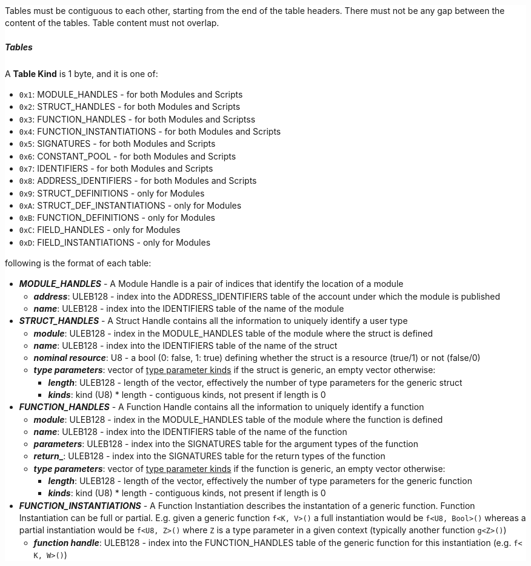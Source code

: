Tables must be contiguous to each other, starting from the end of the table headers. There must not be any gap
between the content of the tables. Table content must not overlap.

##### Tables
A **Table Kind** is 1 byte, and it is one of:
* `0x1`: MODULE_HANDLES - for both Modules and Scripts
* `0x2`: STRUCT_HANDLES - for both Modules and Scripts
* `0x3`: FUNCTION_HANDLES - for both Modules and Scriptss
* `0x4`: FUNCTION_INSTANTIATIONS - for both Modules and Scripts
* `0x5`: SIGNATURES - for both Modules and Scripts
* `0x6`: CONSTANT_POOL - for both Modules and Scripts
* `0x7`: IDENTIFIERS - for both Modules and Scripts
* `0x8`: ADDRESS_IDENTIFIERS - for both Modules and Scripts
* `0x9`: STRUCT_DEFINITIONS - only for Modules
* `0xA`: STRUCT_DEF_INSTANTIATIONS - only for Modules
* `0xB`: FUNCTION_DEFINITIONS - only for Modules
* `0xC`: FIELD_HANDLES - only for Modules
* `0xD`: FIELD_INSTANTIATIONS - only for Modules

following is the format of each table:
* **_MODULE_HANDLES_** - A Module Handle is a pair of indices that identify the location of a module
    * **_address_**: ULEB128 - index into the ADDRESS_IDENTIFIERS table of the account under
    which the module is published
    * **_name_**: ULEB128 - index into the IDENTIFIERS table of the name of the module
* **_STRUCT_HANDLES_** - A Struct Handle contains all the information to uniquely identify a user type
    * **_module_**: ULEB128 - index in the MODULE_HANDLES table of the module where the struct is defined
    * **_name_**: ULEB128 - index into the IDENTIFIERS table of the name of the struct
    * **_nominal resource_**: U8 - a bool (0: false, 1: true) defining whether the struct is a resource (true/1) or
    not (false/0)
    * **_type parameters_**: vector of [type parameter kinds](#Kinds) if the struct is generic,
    an empty vector otherwise:
        * **_length_**: ULEB128 - length of the vector, effectively the number of type parameters for the generic
        struct
        * **_kinds_**: kind (U8) * length - contiguous kinds, not present if length is 0
* **_FUNCTION_HANDLES_** - A Function Handle contains all the information to uniquely identify a function
    * **_module_**: ULEB128 - index in the MODULE_HANDLES table of the module where the function is defined
    * **_name_**: ULEB128 - index into the IDENTIFIERS table of the name of the function
    * **_parameters_**: ULEB128 - index into the SIGNATURES table for the argument types of the function
    * **_return__**: ULEB128 - index into the SIGNATURES table for the return types of the function
    * **_type parameters_**: vector of [type parameter kinds](#Kinds) if the function is generic,
    an empty vector otherwise:
        * **_length_**: ULEB128 - length of the vector, effectively the number of type parameters for the generic
        function
        * **_kinds_**: kind (U8) * length - contiguous kinds, not present if length is 0
* **_FUNCTION_INSTANTIATIONS_** - A Function Instantiation describes the instantation of a generic function.
Function Instantiation can be full or partial. E.g. given a generic function `f<K, V>()` a full instantiation
would be `f<U8, Bool>()` whereas a partial instantiation would be `f<U8, Z>()` where `Z` is a type parameter in
a given context (typically another function `g<Z>()`)
    * **_function handle_**: ULEB128 - index into the FUNCTION_HANDLES table of the generic function for
    this instantiation (e.g. `f<K, W>()`)